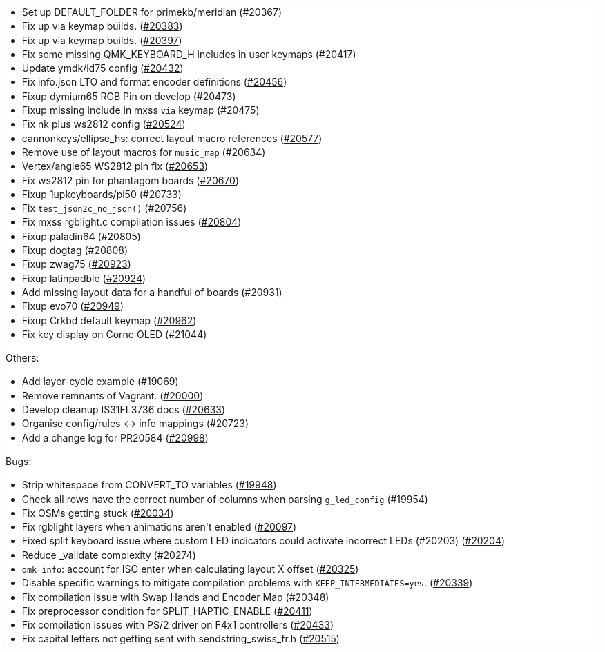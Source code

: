 * Set up DEFAULT_FOLDER for primekb/meridian ([#20367](https://github.com/qmk/qmk_firmware/pull/20367))
* Fix up via keymap builds. ([#20383](https://github.com/qmk/qmk_firmware/pull/20383))
* Fix up via keymap builds. ([#20397](https://github.com/qmk/qmk_firmware/pull/20397))
* Fix some missing QMK_KEYBOARD_H includes in user keymaps ([#20417](https://github.com/qmk/qmk_firmware/pull/20417))
* Update ymdk/id75 config ([#20432](https://github.com/qmk/qmk_firmware/pull/20432))
* Fix info.json LTO and format encoder definitions ([#20456](https://github.com/qmk/qmk_firmware/pull/20456))
* Fixup dymium65 RGB Pin on develop ([#20473](https://github.com/qmk/qmk_firmware/pull/20473))
* Fixup missing include in mxss `via` keymap ([#20475](https://github.com/qmk/qmk_firmware/pull/20475))
* Fix nk plus ws2812 config ([#20524](https://github.com/qmk/qmk_firmware/pull/20524))
* cannonkeys/ellipse_hs: correct layout macro references ([#20577](https://github.com/qmk/qmk_firmware/pull/20577))
* Remove use of layout macros for `music_map` ([#20634](https://github.com/qmk/qmk_firmware/pull/20634))
* Vertex/angle65 WS2812 pin fix ([#20653](https://github.com/qmk/qmk_firmware/pull/20653))
* Fix ws2812 pin for phantagom boards ([#20670](https://github.com/qmk/qmk_firmware/pull/20670))
* Fixup 1upkeyboards/pi50 ([#20733](https://github.com/qmk/qmk_firmware/pull/20733))
* Fix `test_json2c_no_json()` ([#20756](https://github.com/qmk/qmk_firmware/pull/20756))
* Fix mxss rgblight.c compilation issues ([#20804](https://github.com/qmk/qmk_firmware/pull/20804))
* Fixup paladin64 ([#20805](https://github.com/qmk/qmk_firmware/pull/20805))
* Fixup dogtag ([#20808](https://github.com/qmk/qmk_firmware/pull/20808))
* Fixup zwag75 ([#20923](https://github.com/qmk/qmk_firmware/pull/20923))
* Fixup latinpadble ([#20924](https://github.com/qmk/qmk_firmware/pull/20924))
* Add missing layout data for a handful of boards ([#20931](https://github.com/qmk/qmk_firmware/pull/20931))
* Fixup evo70 ([#20949](https://github.com/qmk/qmk_firmware/pull/20949))
* Fixup Crkbd default keymap ([#20962](https://github.com/qmk/qmk_firmware/pull/20962))
* Fix key display on Corne OLED ([#21044](https://github.com/qmk/qmk_firmware/pull/21044))

Others:
* Add layer-cycle example ([#19069](https://github.com/qmk/qmk_firmware/pull/19069))
* Remove remnants of Vagrant. ([#20000](https://github.com/qmk/qmk_firmware/pull/20000))
* Develop cleanup IS31FL3736 docs ([#20633](https://github.com/qmk/qmk_firmware/pull/20633))
* Organise config/rules <-> info mappings ([#20723](https://github.com/qmk/qmk_firmware/pull/20723))
* Add a change log for PR20584 ([#20998](https://github.com/qmk/qmk_firmware/pull/20998))

Bugs:
* Strip whitespace from CONVERT_TO variables ([#19948](https://github.com/qmk/qmk_firmware/pull/19948))
* Check all rows have the correct number of columns when parsing `g_led_config` ([#19954](https://github.com/qmk/qmk_firmware/pull/19954))
* Fix OSMs getting stuck ([#20034](https://github.com/qmk/qmk_firmware/pull/20034))
* Fix rgblight layers when animations aren't enabled ([#20097](https://github.com/qmk/qmk_firmware/pull/20097))
* Fixed split keyboard issue where custom LED indicators could activate incorrect LEDs (#20203) ([#20204](https://github.com/qmk/qmk_firmware/pull/20204))
* Reduce _validate complexity ([#20274](https://github.com/qmk/qmk_firmware/pull/20274))
* `qmk info`: account for ISO enter when calculating layout X offset ([#20325](https://github.com/qmk/qmk_firmware/pull/20325))
* Disable specific warnings to mitigate compilation problems with `KEEP_INTERMEDIATES=yes`. ([#20339](https://github.com/qmk/qmk_firmware/pull/20339))
* Fix compilation issue with Swap Hands and Encoder Map ([#20348](https://github.com/qmk/qmk_firmware/pull/20348))
* Fix preprocessor condition for SPLIT_HAPTIC_ENABLE ([#20411](https://github.com/qmk/qmk_firmware/pull/20411))
* Fix compilation issues with PS/2 driver on F4x1 controllers ([#20433](https://github.com/qmk/qmk_firmware/pull/20433))
* Fix capital letters not getting sent with sendstring_swiss_fr.h ([#20515](https://github.com/qmk/qmk_firmware/pull/20515))